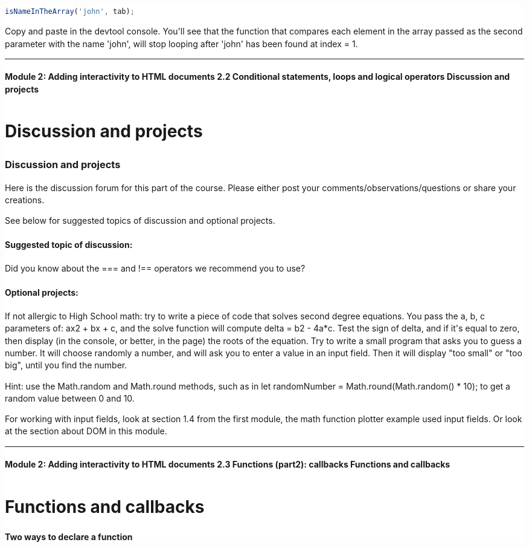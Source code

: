```javascript
isNameInTheArray('john', tab);

```

Copy and paste in the devtool console. You'll see that the function that compares each element in the array passed as the second parameter with the name 'john', will stop looping after 'john' has been found at index = 1.


---

#### Module 2: Adding interactivity to HTML documents   2.2 Conditional statements, loops and logical operators   Discussion and projects

# Discussion and projects

### Discussion and projects

Here is the discussion forum for this part of the course. Please either post your comments/observations/questions or share your creations.

See below for suggested topics of discussion and optional projects.

#### Suggested topic of discussion:

Did you know about the === and !== operators we recommend you to use?

#### Optional projects:

If not allergic to High School math: try to write a piece of code that solves second degree equations. You pass the a, b, c parameters of: ax2 + bx + c, and the solve function will compute delta = b2 - 4a*c. Test the sign of delta, and if it's equal to zero, then display (in the console, or better, in the page) the roots of the equation.
Try to write a small program that asks you to guess a number. It will choose randomly a number, and will ask you to enter a value in an input field. Then it will display "too small" or "too big", until you find the number.

Hint: use the Math.random and Math.round methods, such as in let randomNumber = Math.round(Math.random() * 10); to get a random value between 0 and 10.

For working with input fields, look at section 1.4 from the first module, the math function plotter example used input fields. Or look at the section about DOM in this module.


---

#### Module 2: Adding interactivity to HTML documents   2.3 Functions (part2): callbacks   Functions and callbacks

# Functions and callbacks

#### Two ways to declare a function
